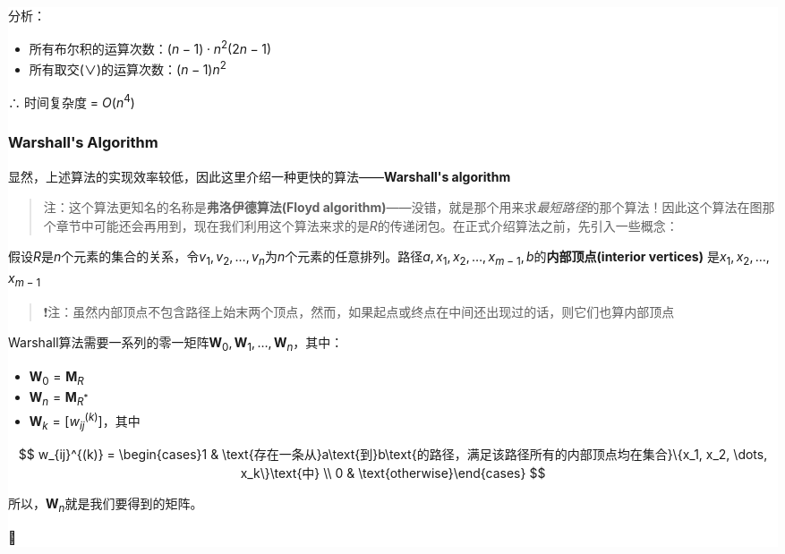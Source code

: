 分析：

+ 所有布尔积的运算次数：$(n-1) \cdot n^2(2n - 1)$
+ 所有取交($\vee$)的运算次数：$(n - 1)n^2$

$\therefore$  时间复杂度 = $O(n^4)$

### Warshall's Algorithm

显然，上述算法的实现效率较低，因此这里介绍一种更快的算法——**Warshall's algorithm**

>注：这个算法更知名的名称是**弗洛伊德算法(Floyd algorithm)**——没错，就是那个用来求*最短路径*的那个算法！因此这个算法在图那个章节中可能还会再用到，现在我们利用这个算法来求的是$R$的传递闭包。在正式介绍算法之前，先引入一些概念：

假设$R$是$n$个元素的集合的关系，令$v_1, v_2, \dots, v_n$为$n$个元素的任意排列。路径$a, x_1, x_2, \dots, x_{m-1}, b$的**内部顶点(interior vertices)** 是$x_1, x_2, \dots, x_{m-1}$

>❗注：虽然内部顶点不包含路径上始末两个顶点，然而，如果起点或终点在中间还出现过的话，则它们也算内部顶点

Warshall算法需要一系列的零一矩阵$\mathbf{W}_0, \mathbf{W}_1, \dots, \mathbf{W}_n$，其中：

+ $\mathbf{W}_0 = \mathbf{M}_R$
+ $\mathbf{W}_n = \mathbf{M}_{R^*}$
+ $\mathbf{W}_k = [w_{ij}^{(k)}]$，其中

$$
w_{ij}^{(k)} = \begin{cases}1 & \text{存在一条从}a\text{到}b\text{的路径，满足该路径所有的内部顶点均在集合}\{x_1, x_2, \dots, x_k\}\text{中} \\ 0 & \text{otherwise}\end{cases}
$$

所以，$\mathbf{W}_n$就是我们要得到的矩阵。

🌰

<div style="text-align: center; margin-top: 0px;">